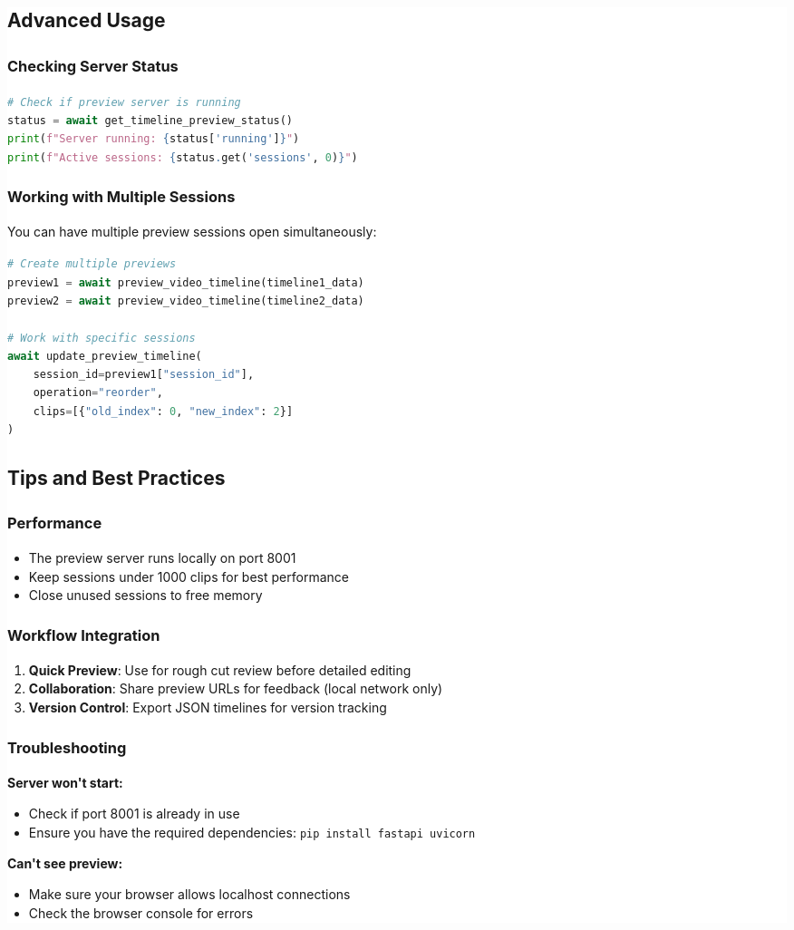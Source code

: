 
## Advanced Usage

### Checking Server Status

```python
# Check if preview server is running
status = await get_timeline_preview_status()
print(f"Server running: {status['running']}")
print(f"Active sessions: {status.get('sessions', 0)}")
```

### Working with Multiple Sessions

You can have multiple preview sessions open simultaneously:

```python
# Create multiple previews
preview1 = await preview_video_timeline(timeline1_data)
preview2 = await preview_video_timeline(timeline2_data)

# Work with specific sessions
await update_preview_timeline(
    session_id=preview1["session_id"],
    operation="reorder",
    clips=[{"old_index": 0, "new_index": 2}]
)
```

## Tips and Best Practices

### Performance

- The preview server runs locally on port 8001
- Keep sessions under 1000 clips for best performance
- Close unused sessions to free memory

### Workflow Integration

1. **Quick Preview**: Use for rough cut review before detailed editing
2. **Collaboration**: Share preview URLs for feedback (local network only)
3. **Version Control**: Export JSON timelines for version tracking

### Troubleshooting

**Server won't start:**
- Check if port 8001 is already in use
- Ensure you have the required dependencies: `pip install fastapi uvicorn`

**Can't see preview:**
- Make sure your browser allows localhost connections
- Check the browser console for errors
